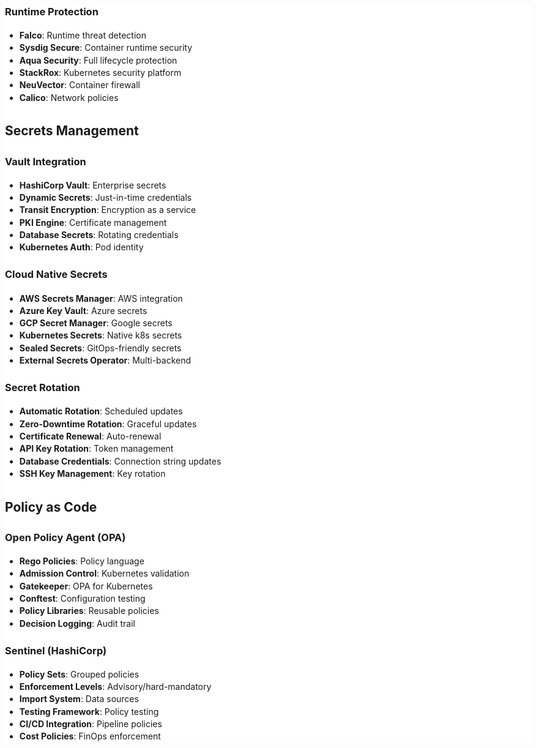 ### Runtime Protection
- **Falco**: Runtime threat detection
- **Sysdig Secure**: Container runtime security
- **Aqua Security**: Full lifecycle protection
- **StackRox**: Kubernetes security platform
- **NeuVector**: Container firewall
- **Calico**: Network policies

## Secrets Management
### Vault Integration
- **HashiCorp Vault**: Enterprise secrets
- **Dynamic Secrets**: Just-in-time credentials
- **Transit Encryption**: Encryption as a service
- **PKI Engine**: Certificate management
- **Database Secrets**: Rotating credentials
- **Kubernetes Auth**: Pod identity

### Cloud Native Secrets
- **AWS Secrets Manager**: AWS integration
- **Azure Key Vault**: Azure secrets
- **GCP Secret Manager**: Google secrets
- **Kubernetes Secrets**: Native k8s secrets
- **Sealed Secrets**: GitOps-friendly secrets
- **External Secrets Operator**: Multi-backend

### Secret Rotation
- **Automatic Rotation**: Scheduled updates
- **Zero-Downtime Rotation**: Graceful updates
- **Certificate Renewal**: Auto-renewal
- **API Key Rotation**: Token management
- **Database Credentials**: Connection string updates
- **SSH Key Management**: Key rotation

## Policy as Code
### Open Policy Agent (OPA)
- **Rego Policies**: Policy language
- **Admission Control**: Kubernetes validation
- **Gatekeeper**: OPA for Kubernetes
- **Conftest**: Configuration testing
- **Policy Libraries**: Reusable policies
- **Decision Logging**: Audit trail

### Sentinel (HashiCorp)
- **Policy Sets**: Grouped policies
- **Enforcement Levels**: Advisory/hard-mandatory
- **Import System**: Data sources
- **Testing Framework**: Policy testing
- **CI/CD Integration**: Pipeline policies
- **Cost Policies**: FinOps enforcement
